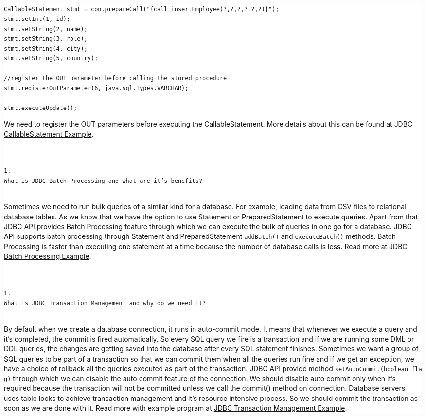 ```
CallableStatement stmt = con.prepareCall("{call insertEmployee(?,?,?,?,?,?)}");
stmt.setInt(1, id);
stmt.setString(2, name);
stmt.setString(3, role);
stmt.setString(4, city);
stmt.setString(5, country);

//register the OUT parameter before calling the stored procedure
stmt.registerOutParameter(6, java.sql.Types.VARCHAR);
             
stmt.executeUpdate();
```

We need to register the OUT parameters before executing the CallableStatement. More details about this can be found at [JDBC CallableStatement Example](/community/tutorials/callablestatement-in-java-example).

```


1. 
What is JDBC Batch Processing and what are it’s benefits?


```
Sometimes we need to run bulk queries of a similar kind for a database. For example, loading data from CSV files to relational database tables. As we know that we have the option to use Statement or PreparedStatement to execute queries. Apart from that JDBC API provides Batch Processing feature through which we can execute the bulk of queries in one go for a database. JDBC API supports batch processing through Statement and PreparedStatement `addBatch()` and `executeBatch()` methods. Batch Processing is faster than executing one statement at a time because the number of database calls is less. Read more at [JDBC Batch Processing Example](/community/tutorials/jdbc-batch-insert-update-mysql-oracle).

```


1. 
What is JDBC Transaction Management and why do we need it?


```
By default when we create a database connection, it runs in auto-commit mode. It means that whenever we execute a query and it’s completed, the commit is fired automatically. So every SQL query we fire is a transaction and if we are running some DML or DDL queries, the changes are getting saved into the database after every SQL statement finishes. Sometimes we want a group of SQL queries to be part of a transaction so that we can commit them when all the queries run fine and if we get an exception, we have a choice of rollback all the queries executed as part of the transaction. JDBC API provide method `setAutoCommit(boolean flag)` through which we can disable the auto commit feature of the connection. We should disable auto commit only when it’s required because the transaction will not be committed unless we call the commit() method on connection. Database servers uses table locks to achieve transaction management and it’s resource intensive process. So we should commit the transaction as soon as we are done with it. Read more with example program at [JDBC Transaction Management Example](/community/tutorials/java-jdbc-transaction-management-savepoint).
